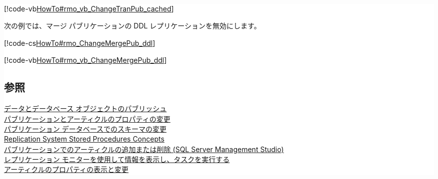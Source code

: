  [!code-vb[HowTo#rmo_vb_ChangeTranPub_cached](../../../relational-databases/replication/codesnippet/visualbasic/rmohowtovb/rmotestenv.vb#rmo_vb_changetranpub_cached)]  
  
 次の例では、マージ パブリケーションの DDL レプリケーションを無効にします。  
  
 [!code-cs[HowTo#rmo_ChangeMergePub_ddl](../../../relational-databases/replication/codesnippet/csharp/rmohowto/rmotestevelope.cs#rmo_changemergepub_ddl)]  
  
 [!code-vb[HowTo#rmo_vb_ChangeMergePub_ddl](../../../relational-databases/replication/codesnippet/visualbasic/rmohowtovb/rmotestenv.vb#rmo_vb_changemergepub_ddl)]  
  
## <a name="see-also"></a>参照  
 [データとデータベース オブジェクトのパブリッシュ](../../../relational-databases/replication/publish/publish-data-and-database-objects.md)   
 [パブリケーションとアーティクルのプロパティの変更](../../../relational-databases/replication/publish/change-publication-and-article-properties.md)   
 [パブリケーション データベースでのスキーマの変更](../../../relational-databases/replication/publish/make-schema-changes-on-publication-databases.md)   
 [Replication System Stored Procedures Concepts](../../../relational-databases/replication/concepts/replication-system-stored-procedures-concepts.md)   
 [パブリケーションでのアーティクルの追加または削除 &#40;SQL Server Management Studio&#41;](../../../relational-databases/replication/publish/add-articles-to-and-drop-articles-from-a-publication.md)   
 [レプリケーション モニターを使用して情報を表示し、タスクを実行する](../../../relational-databases/replication/monitor/view-information-and-perform-tasks-replication-monitor.md)   
 [アーティクルのプロパティの表示と変更](../../../relational-databases/replication/publish/view-and-modify-article-properties.md)  
  
  
